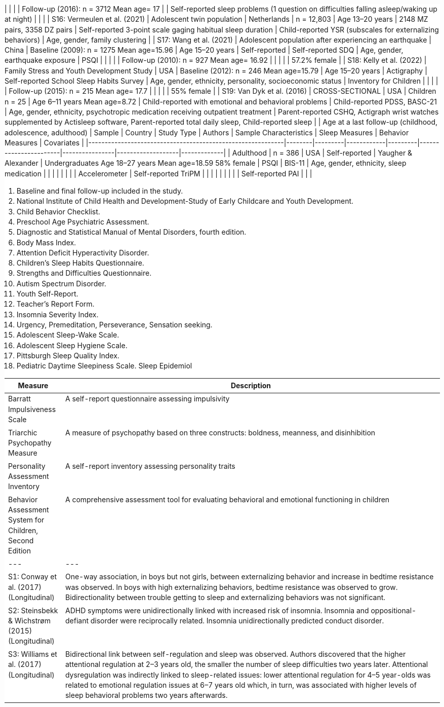 | | | | Follow-up (2016): n = 3712 Mean age= 17 | | Self-reported sleep problems (1 question on difficulties falling asleep/waking up at night) | | |
| S16: Vermeulen et al. (2021) | Adolescent twin population | Netherlands | n = 12,803 | Age 13–20 years | 2148 MZ pairs, 3358 DZ pairs | Self-reported 3-point scale gaging habitual sleep duration | Child-reported YSR (subscales for externalizing behaviors) | Age, gender, family clustering |
| S17: Wang et al. (2021) | Adolescent population after experiencing an earthquake | China | Baseline (2009): n = 1275 Mean age=15.96 | Age 15–20 years | Self-reported | Self-reported SDQ | Age, gender, earthquake exposure | PSQI |
| | | | Follow-up (2010): n = 927 Mean age= 16.92 | | | | | 57.2% female |
| S18: Kelly et al. (2022) | Family Stress and Youth Development Study | USA | Baseline (2012): n = 246 Mean age=15.79 | Age 15–20 years | Actigraphy | Self-reported School Sleep Habits Survey | Age, gender, ethnicity, personality, socioeconomic status | Inventory for Children |
| | | | Follow-up (2015): n = 215 Mean age= 17.7 | | | | | 55% female |
| S19: Van Dyk et al. (2016) | CROSS-SECTIONAL | USA | Children n = 25 | Age 6–11 years Mean age=8.72 | Child-reported with emotional and behavioral problems | Child-reported PDSS, BASC-21 | Age, gender, ethnicity, psychotropic medication receiving outpatient treatment | Parent-reported CSHQ, Actigraph wrist watches supplemented by Actisleep software, Parent-reported total daily sleep, Child-reported sleep | | Age at a last follow-up (childhood, adolescence, adulthood) | Sample | Country | Study Type | Authors | Sample Characteristics | Sleep Measures | Behavior Measures | Covariates |
|------------------------------------------------------------|--------|---------|------------|---------|-----------------------|----------------|-------------------|-------------|
| Adulthood                                                  | n = 386 | USA     | Self-reported | Yaugher & Alexander | Undergraduates Age 18–27 years Mean age=18.59 58% female | PSQI | BIS-11 | Age, gender, ethnicity, sleep medication |
|                                                            |        |         |            |         |                       | Accelerometer   | Self-reported TriPM |             |
|                                                            |        |         |            |         |                       | Self-reported PAI |                   |             |

1. Baseline and final follow-up included in the study.
2. National Institute of Child Health and Development-Study of Early Childcare and Youth Development.
3. Child Behavior Checklist.
4. Preschool Age Psychiatric Assessment.
5. Diagnostic and Statistical Manual of Mental Disorders, fourth edition.
6. Body Mass Index.
7. Attention Deficit Hyperactivity Disorder.
8. Children’s Sleep Habits Questionnaire.
9. Strengths and Difficulties Questionnaire.
10. Autism Spectrum Disorder.
11. Youth Self-Report.
12. Teacher’s Report Form.
13. Insomnia Severity Index.
14. Urgency, Premeditation, Perseverance, Sensation seeking.
15. Adolescent Sleep-Wake Scale.
16. Adolescent Sleep Hygiene Scale.
17. Pittsburgh Sleep Quality Index.
18. Pediatric Daytime Sleepiness Scale. Sleep Epidemiol

| Measure                                      | Description                                      |
|----------------------------------------------|--------------------------------------------------|
| Barratt Impulsiveness Scale                  | A self-report questionnaire assessing impulsivity |
| Triarchic Psychopathy Measure                | A measure of psychopathy based on three constructs: boldness, meanness, and disinhibition |
| Personality Assessment Inventory             | A self-report inventory assessing personality traits |
| Behavior Assessment System for Children, Second Edition | A comprehensive assessment tool for evaluating behavioral and emotional functioning in children | |Authors|Major Findings|Strengths|Limitations|
|---|---|---|---|
|S1: Conway et al. (2017) (Longitudinal)|One-way association, in boys but not girls, between externalizing behavior and increase in bedtime resistance was observed. In boys with high externalizing behaviors, bedtime resistance was observed to grow. Bidirectionality between trouble getting to sleep and externalizing behaviors was not significant.|Large sample size.|Results might be non-generalizable to groups other than European Americans. Non-clinical population was assessed – described relationships between measured variables might be different for toddlers with sleep disorders. Reliance on mothers’ reports. No objective sleep measures.|
|S2: Steinsbekk & Wichstrøm (2015) (Longitudinal)|ADHD symptoms were unidirectionally linked with increased risk of insomnia. Insomnia and oppositional-defiant disorder were reciprocally related. Insomnia unidirectionally predicted conduct disorder.|Large sample size.|Results might be non-generalizable to other countries than Norway due to different frequencies of psychiatric disorders. Symptom counts were used instead of diagnoses of mental disorders for power reasons. Use of parent-reported measures.|
|S3: Williams et al. (2017) (Longitudinal)|Bidirectional link between self-regulation and sleep was observed. Authors discovered that the higher attentional regulation at 2–3 years old, the smaller the number of sleep difficulties two years later. Attentional dysregulation was indirectly linked to sleep-related issues: lower attentional regulation for 4–5 year-olds was related to emotional regulation issues at 6–7 years old which, in turn, was associated with higher levels of sleep behavioral problems two years afterwards.|Large representative sample size.|Use of maternal reported measures. Non-clinical population was assessed; described relationships between measured variables might be different for individuals with psychiatric diagnoses.|